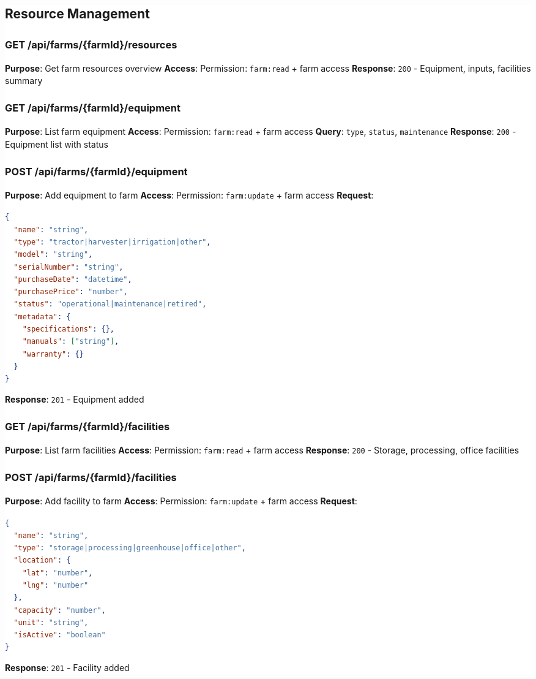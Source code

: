## Resource Management

### GET /api/farms/{farmId}/resources
**Purpose**: Get farm resources overview
**Access**: Permission: `farm:read` + farm access
**Response**: `200` - Equipment, inputs, facilities summary

### GET /api/farms/{farmId}/equipment
**Purpose**: List farm equipment
**Access**: Permission: `farm:read` + farm access
**Query**: `type`, `status`, `maintenance`
**Response**: `200` - Equipment list with status

### POST /api/farms/{farmId}/equipment
**Purpose**: Add equipment to farm
**Access**: Permission: `farm:update` + farm access
**Request**:
```json
{
  "name": "string",
  "type": "tractor|harvester|irrigation|other",
  "model": "string",
  "serialNumber": "string",
  "purchaseDate": "datetime",
  "purchasePrice": "number",
  "status": "operational|maintenance|retired",
  "metadata": {
    "specifications": {},
    "manuals": ["string"],
    "warranty": {}
  }
}
```
**Response**: `201` - Equipment added

### GET /api/farms/{farmId}/facilities
**Purpose**: List farm facilities
**Access**: Permission: `farm:read` + farm access
**Response**: `200` - Storage, processing, office facilities

### POST /api/farms/{farmId}/facilities
**Purpose**: Add facility to farm
**Access**: Permission: `farm:update` + farm access
**Request**:
```json
{
  "name": "string",
  "type": "storage|processing|greenhouse|office|other",
  "location": {
    "lat": "number",
    "lng": "number"
  },
  "capacity": "number",
  "unit": "string",
  "isActive": "boolean"
}
```
**Response**: `201` - Facility added
